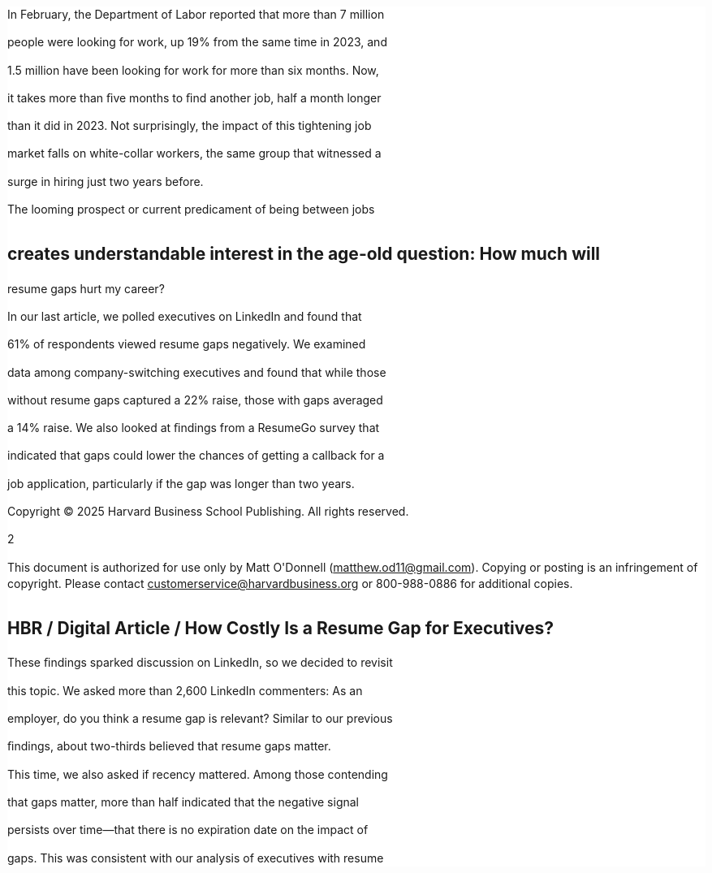 In February, the Department of Labor reported that more than 7 million

people were looking for work, up 19% from the same time in 2023, and

1.5 million have been looking for work for more than six months. Now,

it takes more than ﬁve months to ﬁnd another job, half a month longer

than it did in 2023. Not surprisingly, the impact of this tightening job

market falls on white-collar workers, the same group that witnessed a

surge in hiring just two years before.

The looming prospect or current predicament of being between jobs

## creates understandable interest in the age-old question: How much will

resume gaps hurt my career?

In our last article, we polled executives on LinkedIn and found that

61% of respondents viewed resume gaps negatively. We examined

data among company-switching executives and found that while those

without resume gaps captured a 22% raise, those with gaps averaged

a 14% raise. We also looked at ﬁndings from a ResumeGo survey that

indicated that gaps could lower the chances of getting a callback for a

job application, particularly if the gap was longer than two years.

Copyright © 2025 Harvard Business School Publishing. All rights reserved.

2

This document is authorized for use only by Matt O'Donnell (matthew.od11@gmail.com). Copying or posting is an infringement of copyright. Please contact customerservice@harvardbusiness.org or 800-988-0886 for additional copies.

## HBR / Digital Article / How Costly Is a Resume Gap for Executives?

These ﬁndings sparked discussion on LinkedIn, so we decided to revisit

this topic. We asked more than 2,600 LinkedIn commenters: As an

employer, do you think a resume gap is relevant? Similar to our previous

ﬁndings, about two-thirds believed that resume gaps matter.

This time, we also asked if recency mattered. Among those contending

that gaps matter, more than half indicated that the negative signal

persists over time—that there is no expiration date on the impact of

gaps. This was consistent with our analysis of executives with resume
